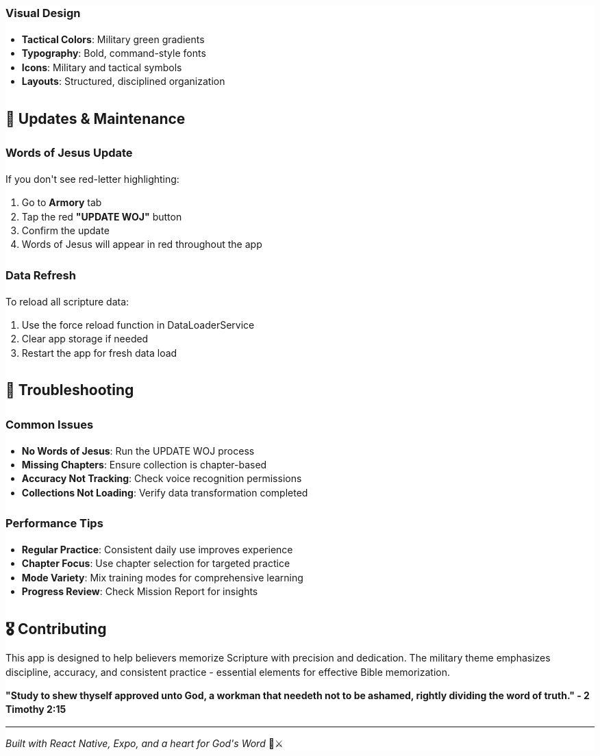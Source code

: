 ### **Visual Design**

- **Tactical Colors**: Military green gradients
- **Typography**: Bold, command-style fonts
- **Icons**: Military and tactical symbols
- **Layouts**: Structured, disciplined organization

## 🔄 **Updates & Maintenance**

### **Words of Jesus Update**

If you don't see red-letter highlighting:

1. Go to **Armory** tab
2. Tap the red **"UPDATE WOJ"** button
3. Confirm the update
4. Words of Jesus will appear in red throughout the app

### **Data Refresh**

To reload all scripture data:

1. Use the force reload function in DataLoaderService
2. Clear app storage if needed
3. Restart the app for fresh data load

## 🎯 **Troubleshooting**

### **Common Issues**

- **No Words of Jesus**: Run the UPDATE WOJ process
- **Missing Chapters**: Ensure collection is chapter-based
- **Accuracy Not Tracking**: Check voice recognition permissions
- **Collections Not Loading**: Verify data transformation completed

### **Performance Tips**

- **Regular Practice**: Consistent daily use improves experience
- **Chapter Focus**: Use chapter selection for targeted practice
- **Mode Variety**: Mix training modes for comprehensive learning
- **Progress Review**: Check Mission Report for insights

## 🎖️ **Contributing**

This app is designed to help believers memorize Scripture with precision and dedication. The military theme emphasizes discipline, accuracy, and consistent practice - essential elements for effective Bible memorization.

**"Study to shew thyself approved unto God, a workman that needeth not to be ashamed, rightly dividing the word of truth." - 2 Timothy 2:15**

---

_Built with React Native, Expo, and a heart for God's Word_ 📖⚔️
